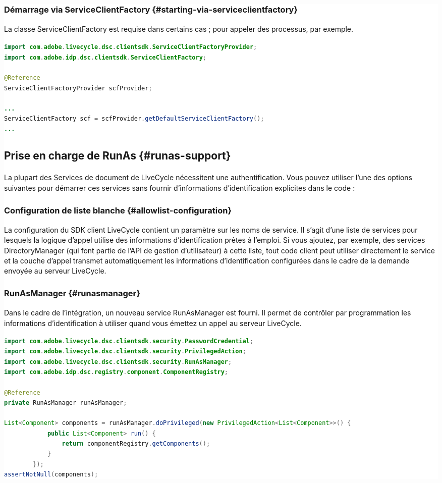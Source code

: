 ### Démarrage via ServiceClientFactory {#starting-via-serviceclientfactory}

La classe ServiceClientFactory est requise dans certains cas ; pour appeler des processus, par exemple.

```java
import com.adobe.livecycle.dsc.clientsdk.ServiceClientFactoryProvider;
import com.adobe.idp.dsc.clientsdk.ServiceClientFactory;
 
@Reference
ServiceClientFactoryProvider scfProvider;
 
...
ServiceClientFactory scf = scfProvider.getDefaultServiceClientFactory();
...
```

## Prise en charge de RunAs {#runas-support}

La plupart des Services de document de LiveCycle nécessitent une authentification. Vous pouvez utiliser l’une des options suivantes pour démarrer ces services sans fournir d’informations d’identification explicites dans le code :

### Configuration de liste blanche {#allowlist-configuration}

La configuration du SDK client LiveCycle contient un paramètre sur les noms de service. Il s’agit d’une liste de services pour lesquels la logique d’appel utilise des informations d’identification prêtes à l’emploi. Si vous ajoutez, par exemple, des services DirectoryManager (qui font partie de l’API de gestion d’utilisateur) à cette liste, tout code client peut utiliser directement le service et la couche d’appel transmet automatiquement les informations d’identification configurées dans le cadre de la demande envoyée au serveur LiveCycle.

### RunAsManager {#runasmanager}

Dans le cadre de l’intégration, un nouveau service RunAsManager est fourni. Il permet de contrôler par programmation les informations d’identification à utiliser quand vous émettez un appel au serveur LiveCycle.

```java
import com.adobe.livecycle.dsc.clientsdk.security.PasswordCredential;
import com.adobe.livecycle.dsc.clientsdk.security.PrivilegedAction;
import com.adobe.livecycle.dsc.clientsdk.security.RunAsManager;
import com.adobe.idp.dsc.registry.component.ComponentRegistry;
  
@Reference
private RunAsManager runAsManager;
  
List<Component> components = runAsManager.doPrivileged(new PrivilegedAction<List<Component>>() {
            public List<Component> run() {
                return componentRegistry.getComponents();
            }
        });
assertNotNull(components);
```
